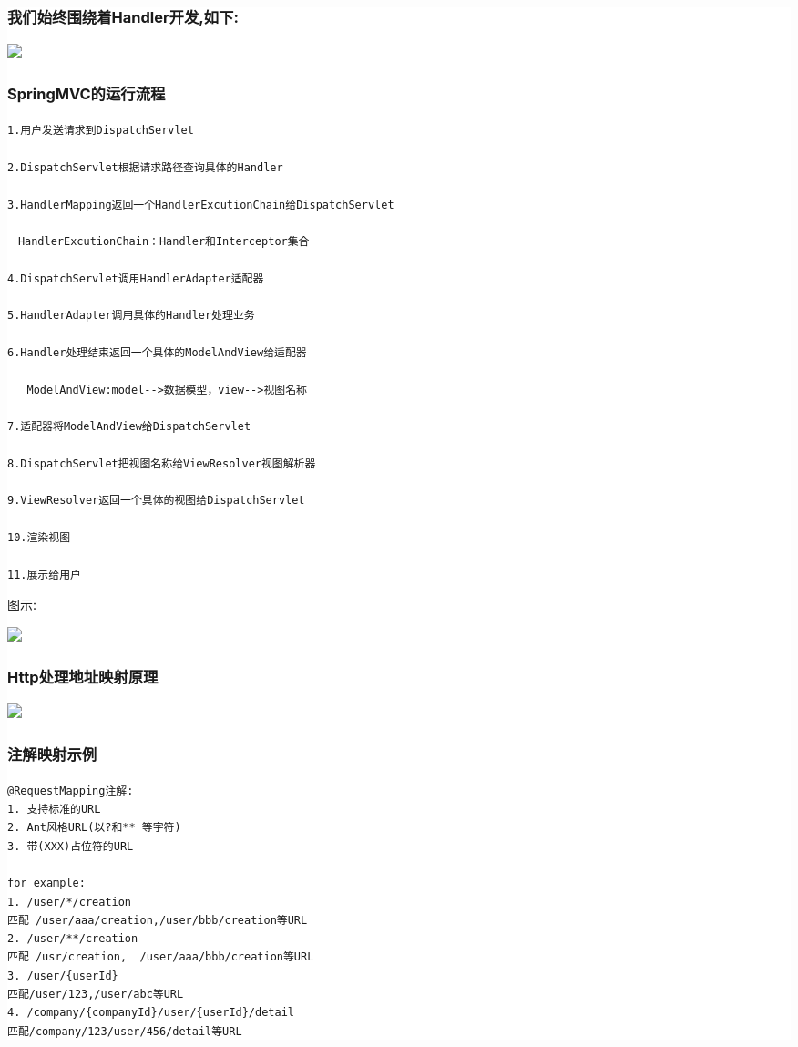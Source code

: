 ### 我们始终围绕着Handler开发,如下:


![](http://upload-images.jianshu.io/upload_images/7505161-a7b951d96de382f4.png?imageMogr2/auto-orient/strip%7CimageView2/2/w/1240)


### SpringMVC的运行流程

```
1.用户发送请求到DispatchServlet

2.DispatchServlet根据请求路径查询具体的Handler

3.HandlerMapping返回一个HandlerExcutionChain给DispatchServlet

　HandlerExcutionChain：Handler和Interceptor集合

4.DispatchServlet调用HandlerAdapter适配器

5.HandlerAdapter调用具体的Handler处理业务

6.Handler处理结束返回一个具体的ModelAndView给适配器

   ModelAndView:model-->数据模型，view-->视图名称

7.适配器将ModelAndView给DispatchServlet

8.DispatchServlet把视图名称给ViewResolver视图解析器

9.ViewResolver返回一个具体的视图给DispatchServlet

10.渲染视图

11.展示给用户

```
图示:

![](http://upload-images.jianshu.io/upload_images/7505161-df43c8d02cff87c3.png?imageMogr2/auto-orient/strip%7CimageView2/2/w/1240)

### Http处理地址映射原理

![](http://upload-images.jianshu.io/upload_images/7505161-df748190bd76bbf0.png?imageMogr2/auto-orient/strip%7CimageView2/2/w/1240)

### 注解映射示例
```
@RequestMapping注解:
1. 支持标准的URL
2. Ant风格URL(以?和** 等字符)
3. 带(XXX)占位符的URL

for example:
1. /user/*/creation
匹配 /user/aaa/creation,/user/bbb/creation等URL
2. /user/**/creation 
匹配 /usr/creation,  /user/aaa/bbb/creation等URL
3. /user/{userId}
匹配/user/123,/user/abc等URL
4. /company/{companyId}/user/{userId}/detail
匹配/company/123/user/456/detail等URL
```
